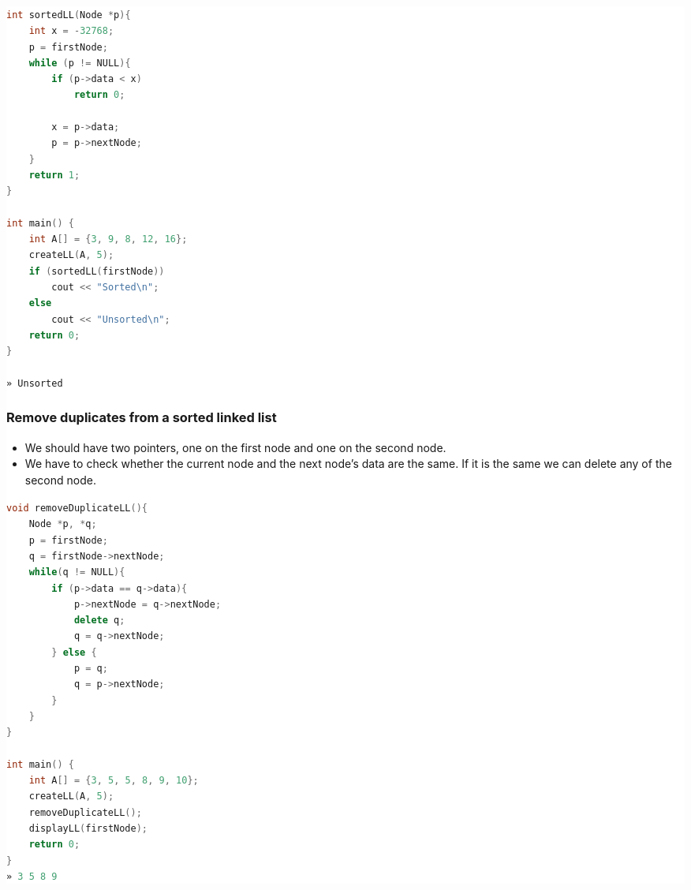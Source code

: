 ```cpp
int sortedLL(Node *p){
    int x = -32768;
    p = firstNode;
    while (p != NULL){
        if (p->data < x)
            return 0;
            
        x = p->data;
        p = p->nextNode;
    }
    return 1;
}

int main() {
    int A[] = {3, 9, 8, 12, 16};
    createLL(A, 5);
    if (sortedLL(firstNode))
        cout << "Sorted\n";
    else
        cout << "Unsorted\n";    
    return 0;
}

» Unsorted
```

### **Remove duplicates from a sorted linked list**

- We should have two pointers, one on the first node and one on the second node.
- We have to check whether the current node and the next node’s data are the same. If it is the same we can delete any of the second node.

```cpp
void removeDuplicateLL(){
    Node *p, *q;
    p = firstNode;
    q = firstNode->nextNode;
    while(q != NULL){
        if (p->data == q->data){
            p->nextNode = q->nextNode;
            delete q;
            q = q->nextNode;
        } else {
            p = q;
            q = p->nextNode;
        }
    }
}

int main() {
    int A[] = {3, 5, 5, 8, 9, 10};
    createLL(A, 5);
    removeDuplicateLL();
    displayLL(firstNode);
    return 0;
}
» 3 5 8 9
```
